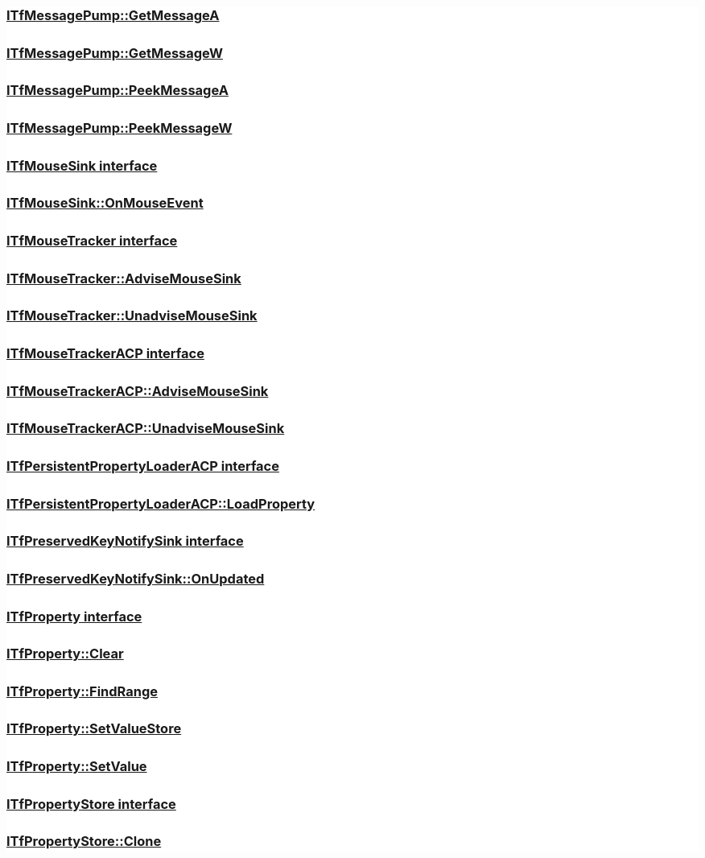 ### [ITfMessagePump::GetMessageA](../msctf/nf-msctf-itfmessagepump-getmessagea.md)
### [ITfMessagePump::GetMessageW](../msctf/nf-msctf-itfmessagepump-getmessagew.md)
### [ITfMessagePump::PeekMessageA](../msctf/nf-msctf-itfmessagepump-peekmessagea.md)
### [ITfMessagePump::PeekMessageW](../msctf/nf-msctf-itfmessagepump-peekmessagew.md)
### [ITfMouseSink interface](../msctf/nn-msctf-itfmousesink.md)
### [ITfMouseSink::OnMouseEvent](../msctf/nf-msctf-itfmousesink-onmouseevent.md)
### [ITfMouseTracker interface](../msctf/nn-msctf-itfmousetracker.md)
### [ITfMouseTracker::AdviseMouseSink](../msctf/nf-msctf-itfmousetracker-advisemousesink.md)
### [ITfMouseTracker::UnadviseMouseSink](../msctf/nf-msctf-itfmousetracker-unadvisemousesink.md)
### [ITfMouseTrackerACP interface](../msctf/nn-msctf-itfmousetrackeracp.md)
### [ITfMouseTrackerACP::AdviseMouseSink](../msctf/nf-msctf-itfmousetrackeracp-advisemousesink.md)
### [ITfMouseTrackerACP::UnadviseMouseSink](../msctf/nf-msctf-itfmousetrackeracp-unadvisemousesink.md)
### [ITfPersistentPropertyLoaderACP interface](../msctf/nn-msctf-itfpersistentpropertyloaderacp.md)
### [ITfPersistentPropertyLoaderACP::LoadProperty](../msctf/nf-msctf-itfpersistentpropertyloaderacp-loadproperty.md)
### [ITfPreservedKeyNotifySink interface](../msctf/nn-msctf-itfpreservedkeynotifysink.md)
### [ITfPreservedKeyNotifySink::OnUpdated](../msctf/nf-msctf-itfpreservedkeynotifysink-onupdated.md)
### [ITfProperty interface](../msctf/nn-msctf-itfproperty.md)
### [ITfProperty::Clear](../msctf/nf-msctf-itfproperty-clear.md)
### [ITfProperty::FindRange](../msctf/nf-msctf-itfproperty-findrange.md)
### [ITfProperty::SetValueStore](../msctf/nf-msctf-itfproperty-setvaluestore.md)
### [ITfProperty::SetValue](../msctf/nf-msctf-itfproperty-setvalue.md)
### [ITfPropertyStore interface](../msctf/nn-msctf-itfpropertystore.md)
### [ITfPropertyStore::Clone](../msctf/nf-msctf-itfpropertystore-clone.md)